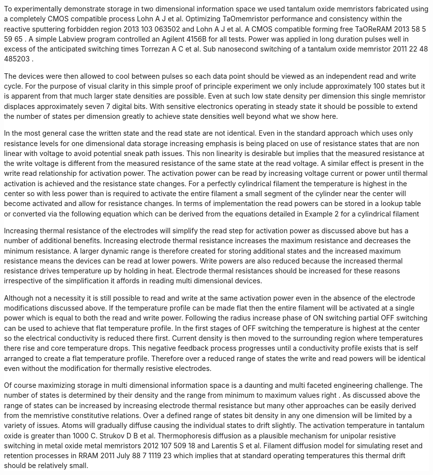 To experimentally demonstrate storage in two dimensional information space we used tantalum oxide memristors fabricated using a completely CMOS compatible process Lohn A J et al. Optimizing TaOmemristor performance and consistency within the reactive sputtering forbidden region 2013 103 063502 and Lohn A J et al. A CMOS compatible forming free TaOReRAM 2013 58 5 59 65 . A simple Labview program controlled an Agilent 4156B for all tests. Power was applied in long duration pulses well in excess of the anticipated switching times Torrezan A C et al. Sub nanosecond switching of a tantalum oxide memristor 2011 22 48 485203 .

The devices were then allowed to cool between pulses so each data point should be viewed as an independent read and write cycle. For the purpose of visual clarity in this simple proof of principle experiment we only include approximately 100 states but it is apparent from that much larger state densities are possible. Even at such low state density per dimension this single memristor displaces approximately seven 7 digital bits. With sensitive electronics operating in steady state it should be possible to extend the number of states per dimension greatly to achieve state densities well beyond what we show here.

In the most general case the written state and the read state are not identical. Even in the standard approach which uses only resistance levels for one dimensional data storage increasing emphasis is being placed on use of resistance states that are non linear with voltage to avoid potential sneak path issues. This non linearity is desirable but implies that the measured resistance at the write voltage is different from the measured resistance of the same state at the read voltage. A similar effect is present in the write read relationship for activation power. The activation power can be read by increasing voltage current or power until thermal activation is achieved and the resistance state changes. For a perfectly cylindrical filament the temperature is highest in the center so with less power than is required to activate the entire filament a small segment of the cylinder near the center will become activated and allow for resistance changes. In terms of implementation the read powers can be stored in a lookup table or converted via the following equation which can be derived from the equations detailed in Example 2 for a cylindrical filament 

Increasing thermal resistance of the electrodes will simplify the read step for activation power as discussed above but has a number of additional benefits. Increasing electrode thermal resistance increases the maximum resistance and decreases the minimum resistance. A larger dynamic range is therefore created for storing additional states and the increased maximum resistance means the devices can be read at lower powers. Write powers are also reduced because the increased thermal resistance drives temperature up by holding in heat. Electrode thermal resistances should be increased for these reasons irrespective of the simplification it affords in reading multi dimensional devices.

Although not a necessity it is still possible to read and write at the same activation power even in the absence of the electrode modifications discussed above. If the temperature profile can be made flat then the entire filament will be activated at a single power which is equal to both the read and write power. Following the radius increase phase of ON switching partial OFF switching can be used to achieve that flat temperature profile. In the first stages of OFF switching the temperature is highest at the center so the electrical conductivity is reduced there first. Current density is then moved to the surrounding region where temperatures there rise and core temperature drops. This negative feedback process progresses until a conductivity profile exists that is self arranged to create a flat temperature profile. Therefore over a reduced range of states the write and read powers will be identical even without the modification for thermally resistive electrodes.

Of course maximizing storage in multi dimensional information space is a daunting and multi faceted engineering challenge. The number of states is determined by their density and the range from minimum to maximum values right . As discussed above the range of states can be increased by increasing electrode thermal resistance but many other approaches can be easily derived from the memristive constitutive relations. Over a defined range of states bit density in any one dimension will be limited by a variety of issues. Atoms will gradually diffuse causing the individual states to drift slightly. The activation temperature in tantalum oxide is greater than 1000 C. Strukov D B et al. Thermophoresis diffusion as a plausible mechanism for unipolar resistive switching in metal oxide metal memristors 2012 107 509 18 and Larentis S et al. Filament diffusion model for simulating reset and retention processes in RRAM 2011 July 88 7 1119 23 which implies that at standard operating temperatures this thermal drift should be relatively small.
